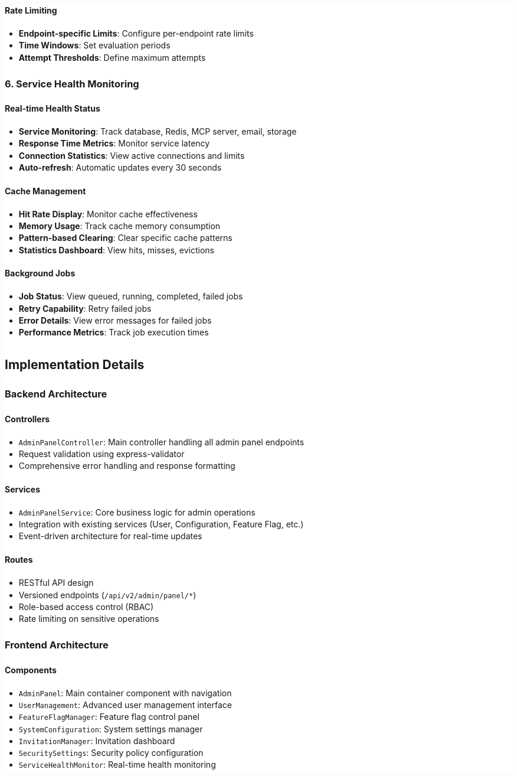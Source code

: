 #### Rate Limiting
- **Endpoint-specific Limits**: Configure per-endpoint rate limits
- **Time Windows**: Set evaluation periods
- **Attempt Thresholds**: Define maximum attempts

### 6. Service Health Monitoring

#### Real-time Health Status
- **Service Monitoring**: Track database, Redis, MCP server, email, storage
- **Response Time Metrics**: Monitor service latency
- **Connection Statistics**: View active connections and limits
- **Auto-refresh**: Automatic updates every 30 seconds

#### Cache Management
- **Hit Rate Display**: Monitor cache effectiveness
- **Memory Usage**: Track cache memory consumption
- **Pattern-based Clearing**: Clear specific cache patterns
- **Statistics Dashboard**: View hits, misses, evictions

#### Background Jobs
- **Job Status**: View queued, running, completed, failed jobs
- **Retry Capability**: Retry failed jobs
- **Error Details**: View error messages for failed jobs
- **Performance Metrics**: Track job execution times

## Implementation Details

### Backend Architecture

#### Controllers
- `AdminPanelController`: Main controller handling all admin panel endpoints
- Request validation using express-validator
- Comprehensive error handling and response formatting

#### Services
- `AdminPanelService`: Core business logic for admin operations
- Integration with existing services (User, Configuration, Feature Flag, etc.)
- Event-driven architecture for real-time updates

#### Routes
- RESTful API design
- Versioned endpoints (`/api/v2/admin/panel/*`)
- Role-based access control (RBAC)
- Rate limiting on sensitive operations

### Frontend Architecture

#### Components
- `AdminPanel`: Main container component with navigation
- `UserManagement`: Advanced user management interface
- `FeatureFlagManager`: Feature flag control panel
- `SystemConfiguration`: System settings manager
- `InvitationManager`: Invitation dashboard
- `SecuritySettings`: Security policy configuration
- `ServiceHealthMonitor`: Real-time health monitoring
